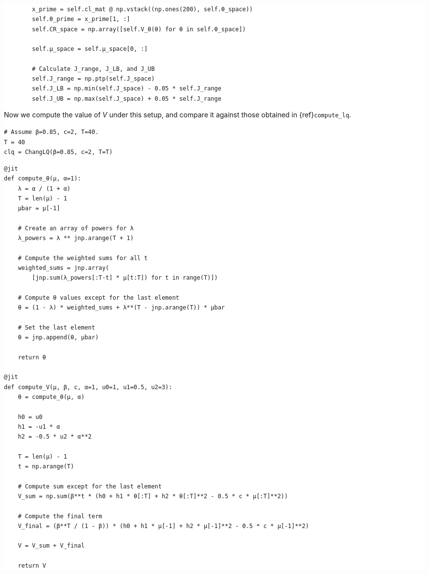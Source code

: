 ```{code-cell} ipython3
        x_prime = self.cl_mat @ np.vstack((np.ones(200), self.θ_space))
        self.θ_prime = x_prime[1, :]
        self.CR_space = np.array([self.V_θ(θ) for θ in self.θ_space])
        
        self.μ_space = self.μ_space[0, :]
        
        # Calculate J_range, J_LB, and J_UB
        self.J_range = np.ptp(self.J_space)
        self.J_LB = np.min(self.J_space) - 0.05 * self.J_range
        self.J_UB = np.max(self.J_space) + 0.05 * self.J_range
```

Now we compute the value of $V$ under this setup, and compare it against those obtained in {ref}`compute_lq`.

```{code-cell} ipython3
# Assume β=0.85, c=2, T=40.
T = 40
clq = ChangLQ(β=0.85, c=2, T=T)
```

```{code-cell} ipython3
@jit
def compute_θ(μ, α=1):
    λ = α / (1 + α)
    T = len(μ) - 1
    μbar = μ[-1]
    
    # Create an array of powers for λ
    λ_powers = λ ** jnp.arange(T + 1)
    
    # Compute the weighted sums for all t
    weighted_sums = jnp.array(
        [jnp.sum(λ_powers[:T-t] * μ[t:T]) for t in range(T)])
    
    # Compute θ values except for the last element
    θ = (1 - λ) * weighted_sums + λ**(T - jnp.arange(T)) * μbar
    
    # Set the last element
    θ = jnp.append(θ, μbar)
    
    return θ
    
@jit
def compute_V(μ, β, c, α=1, u0=1, u1=0.5, u2=3):
    θ = compute_θ(μ, α)
    
    h0 = u0
    h1 = -u1 * α
    h2 = -0.5 * u2 * α**2
    
    T = len(μ) - 1
    t = np.arange(T)
    
    # Compute sum except for the last element
    V_sum = np.sum(β**t * (h0 + h1 * θ[:T] + h2 * θ[:T]**2 - 0.5 * c * μ[:T]**2))
    
    # Compute the final term
    V_final = (β**T / (1 - β)) * (h0 + h1 * μ[-1] + h2 * μ[-1]**2 - 0.5 * c * μ[-1]**2)
    
    V = V_sum + V_final
    
    return V
```
